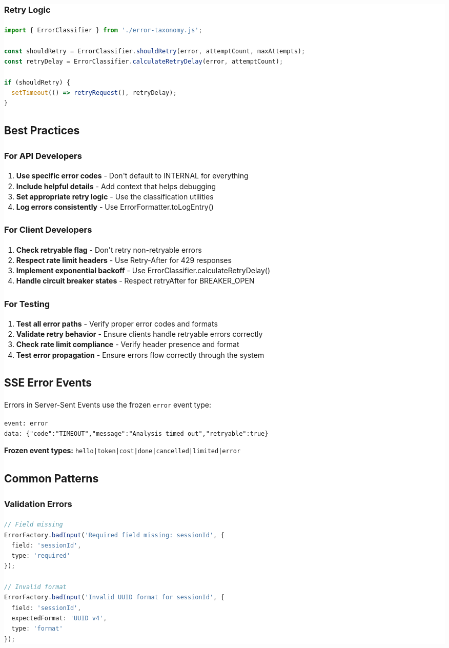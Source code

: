 ### Retry Logic
```typescript
import { ErrorClassifier } from './error-taxonomy.js';

const shouldRetry = ErrorClassifier.shouldRetry(error, attemptCount, maxAttempts);
const retryDelay = ErrorClassifier.calculateRetryDelay(error, attemptCount);

if (shouldRetry) {
  setTimeout(() => retryRequest(), retryDelay);
}
```

## Best Practices

### For API Developers
1. **Use specific error codes** - Don't default to INTERNAL for everything
2. **Include helpful details** - Add context that helps debugging
3. **Set appropriate retry logic** - Use the classification utilities
4. **Log errors consistently** - Use ErrorFormatter.toLogEntry()

### For Client Developers
1. **Check retryable flag** - Don't retry non-retryable errors
2. **Respect rate limit headers** - Use Retry-After for 429 responses
3. **Implement exponential backoff** - Use ErrorClassifier.calculateRetryDelay()
4. **Handle circuit breaker states** - Respect retryAfter for BREAKER_OPEN

### For Testing
1. **Test all error paths** - Verify proper error codes and formats
2. **Validate retry behavior** - Ensure clients handle retryable errors correctly
3. **Check rate limit compliance** - Verify header presence and format
4. **Test error propagation** - Ensure errors flow correctly through the system

## SSE Error Events

Errors in Server-Sent Events use the frozen `error` event type:

```
event: error
data: {"code":"TIMEOUT","message":"Analysis timed out","retryable":true}
```

**Frozen event types:** `hello|token|cost|done|cancelled|limited|error`

## Common Patterns

### Validation Errors
```typescript
// Field missing
ErrorFactory.badInput('Required field missing: sessionId', {
  field: 'sessionId',
  type: 'required'
});

// Invalid format
ErrorFactory.badInput('Invalid UUID format for sessionId', {
  field: 'sessionId',
  expectedFormat: 'UUID v4',
  type: 'format'
});
```
